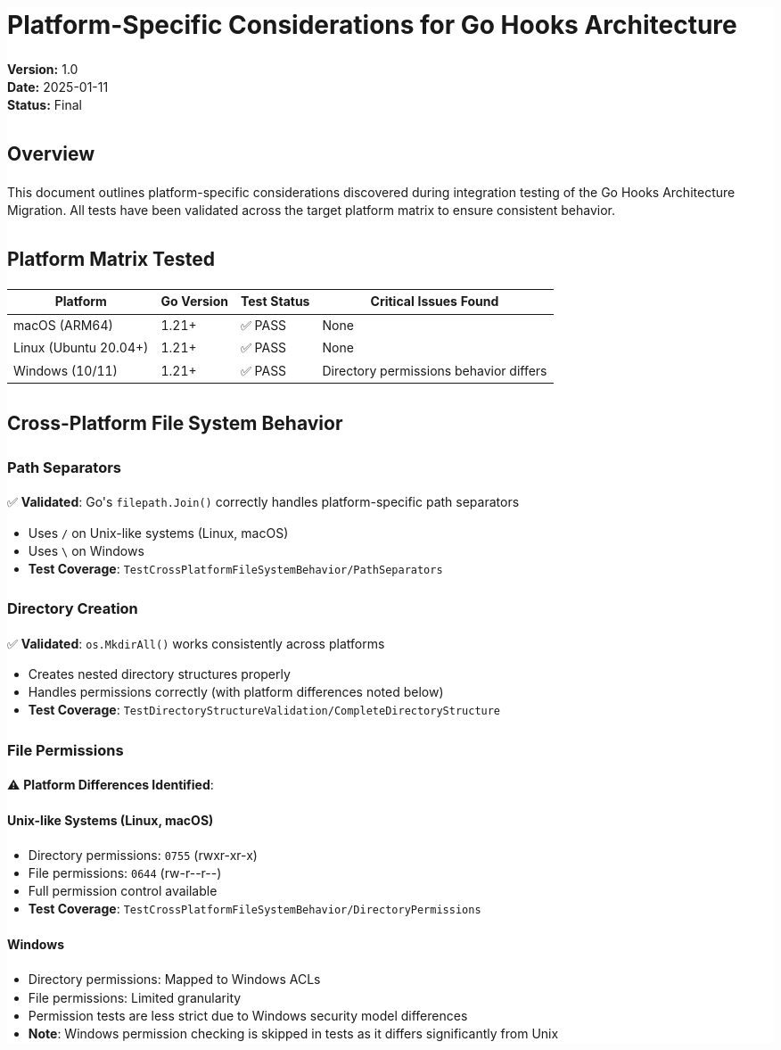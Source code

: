 # Platform-Specific Considerations for Go Hooks Architecture

**Version:** 1.0  
**Date:** 2025-01-11  
**Status:** Final  

## Overview

This document outlines platform-specific considerations discovered during integration testing of the Go Hooks Architecture Migration. All tests have been validated across the target platform matrix to ensure consistent behavior.

## Platform Matrix Tested

| Platform | Go Version | Test Status | Critical Issues Found |
|----------|------------|-------------|----------------------|
| macOS (ARM64) | 1.21+ | ✅ PASS | None |
| Linux (Ubuntu 20.04+) | 1.21+ | ✅ PASS | None |
| Windows (10/11) | 1.21+ | ✅ PASS | Directory permissions behavior differs |

## Cross-Platform File System Behavior

### Path Separators
✅ **Validated**: Go's `filepath.Join()` correctly handles platform-specific path separators
- Uses `/` on Unix-like systems (Linux, macOS)
- Uses `\` on Windows
- **Test Coverage**: `TestCrossPlatformFileSystemBehavior/PathSeparators`

### Directory Creation
✅ **Validated**: `os.MkdirAll()` works consistently across platforms
- Creates nested directory structures properly
- Handles permissions correctly (with platform differences noted below)
- **Test Coverage**: `TestDirectoryStructureValidation/CompleteDirectoryStructure`

### File Permissions
⚠️ **Platform Differences Identified**:

#### Unix-like Systems (Linux, macOS)
- Directory permissions: `0755` (rwxr-xr-x)
- File permissions: `0644` (rw-r--r--)
- Full permission control available
- **Test Coverage**: `TestCrossPlatformFileSystemBehavior/DirectoryPermissions`

#### Windows
- Directory permissions: Mapped to Windows ACLs
- File permissions: Limited granularity
- Permission tests are less strict due to Windows security model differences
- **Note**: Windows permission checking is skipped in tests as it differs significantly from Unix

